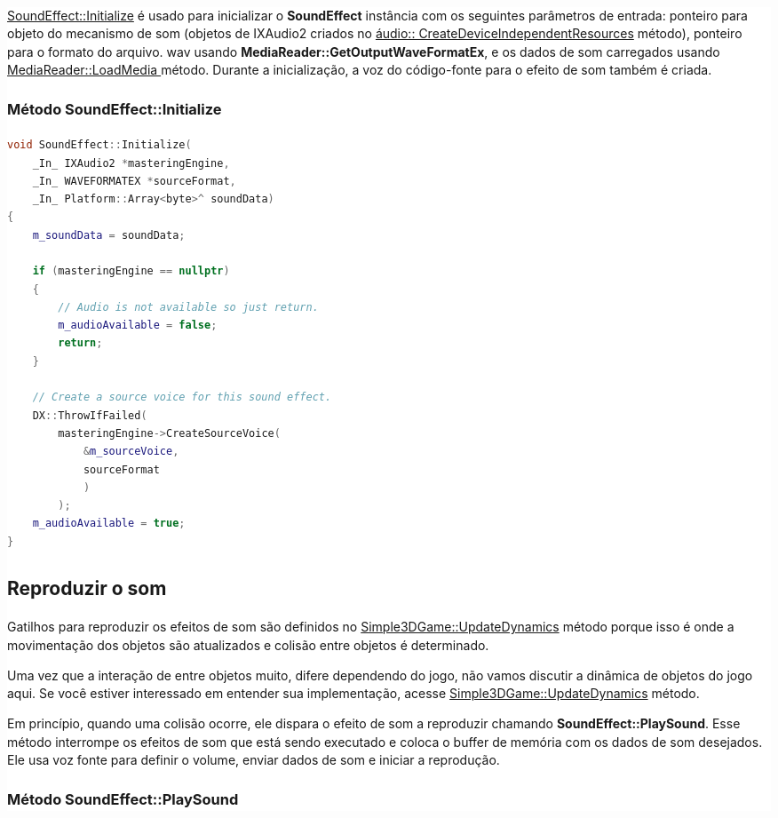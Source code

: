 [SoundEffect::Initialize](#soundeffectinitialize-method) é usado para inicializar o __SoundEffect__ instância com os seguintes parâmetros de entrada: ponteiro para objeto do mecanismo de som (objetos de IXAudio2 criados no [áudio:: CreateDeviceIndependentResources](#audiocreatedeviceindependentresources-method) método), ponteiro para o formato do arquivo. wav usando __MediaReader::GetOutputWaveFormatEx__, e os dados de som carregados usando [MediaReader::LoadMedia ](#mediareaderloadmedia-method) método. Durante a inicialização, a voz do código-fonte para o efeito de som também é criada.

### <a name="soundeffectinitialize-method"></a>Método SoundEffect::Initialize

```cpp
void SoundEffect::Initialize(
    _In_ IXAudio2 *masteringEngine,
    _In_ WAVEFORMATEX *sourceFormat,
    _In_ Platform::Array<byte>^ soundData)
{
    m_soundData = soundData;

    if (masteringEngine == nullptr)
    {
        // Audio is not available so just return.
        m_audioAvailable = false;
        return;
    }

    // Create a source voice for this sound effect.
    DX::ThrowIfFailed(
        masteringEngine->CreateSourceVoice(
            &m_sourceVoice,
            sourceFormat
            )
        );
    m_audioAvailable = true;
}
```

## <a name="play-the-sound"></a>Reproduzir o som

Gatilhos para reproduzir os efeitos de som são definidos no [Simple3DGame::UpdateDynamics](#simple3dgameupdatedynamics-method) método porque isso é onde a movimentação dos objetos são atualizados e colisão entre objetos é determinado.

Uma vez que a interação de entre objetos muito, difere dependendo do jogo, não vamos discutir a dinâmica de objetos do jogo aqui. Se você estiver interessado em entender sua implementação, acesse [Simple3DGame::UpdateDynamics](#simple3dgameupdatedynamics-method) método.

Em princípio, quando uma colisão ocorre, ele dispara o efeito de som a reproduzir chamando **SoundEffect::PlaySound**. Esse método interrompe os efeitos de som que está sendo executado e coloca o buffer de memória com os dados de som desejados. Ele usa voz fonte para definir o volume, enviar dados de som e iniciar a reprodução.

### <a name="soundeffectplaysound-method"></a>Método SoundEffect::PlaySound
